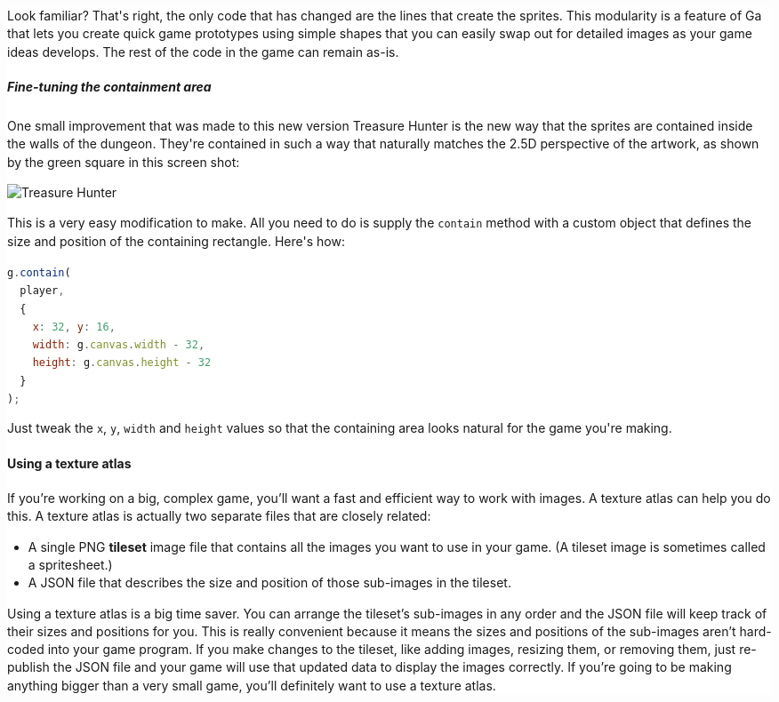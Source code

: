 Look familiar? That's right, the only code that has changed are the
lines that create the sprites. This modularity is a feature of Ga that lets you create quick
game prototypes using simple shapes that you can easily swap out for
detailed images as your game ideas develops. The rest of the code in the
game can remain as-is.

<a id='finetuning'></a>
##### Fine-tuning the containment area

One small improvement that was made to this new version Treasure
Hunter is the new way that the sprites are contained inside the walls of the
dungeon. They're contained in such a way that naturally matches the 2.5D perspective of the
artwork, as shown by the green square in this screen shot:

![Treasure Hunter](/tutorials/screenshots/11.png)

This is a very easy modification to make. All you need to do is supply
the `contain` method with a custom object that defines the size and
position of the containing rectangle. Here's how:
```js
g.contain(
  player,
  {
    x: 32, y: 16,
    width: g.canvas.width - 32,
    height: g.canvas.height - 32
  }
);
```
Just tweak the `x`, `y`, `width` and `height` values so that the
containing area looks natural for the game you're making.

<a id='textureatlas'></a>
#### Using a texture atlas

If you’re working on a big, complex game, you’ll want a fast and
efficient way to work with images. A texture atlas can help you do
this. A texture atlas is actually two separate files that are closely
related:

- A single PNG **tileset** image file that contains all the images you
  want to use in your game. (A tileset image is sometimes called a
  spritesheet.)
-	A JSON file that describes the size and position of those sub-images
  in the tileset.

Using a texture atlas is a big time saver. You can arrange the
tileset’s sub-images in any order and the JSON file will keep
track of their sizes and positions for you. This is really convenient
because it means the sizes and positions of the sub-images aren’t
hard-coded into your game program. If you make changes to the tileset,
like adding images, resizing them, or removing them, just re-publish
the JSON file and your game will use that updated data to display the
images correctly. If you’re going to be making anything bigger than a
very small game, you’ll definitely want to use a texture atlas.
